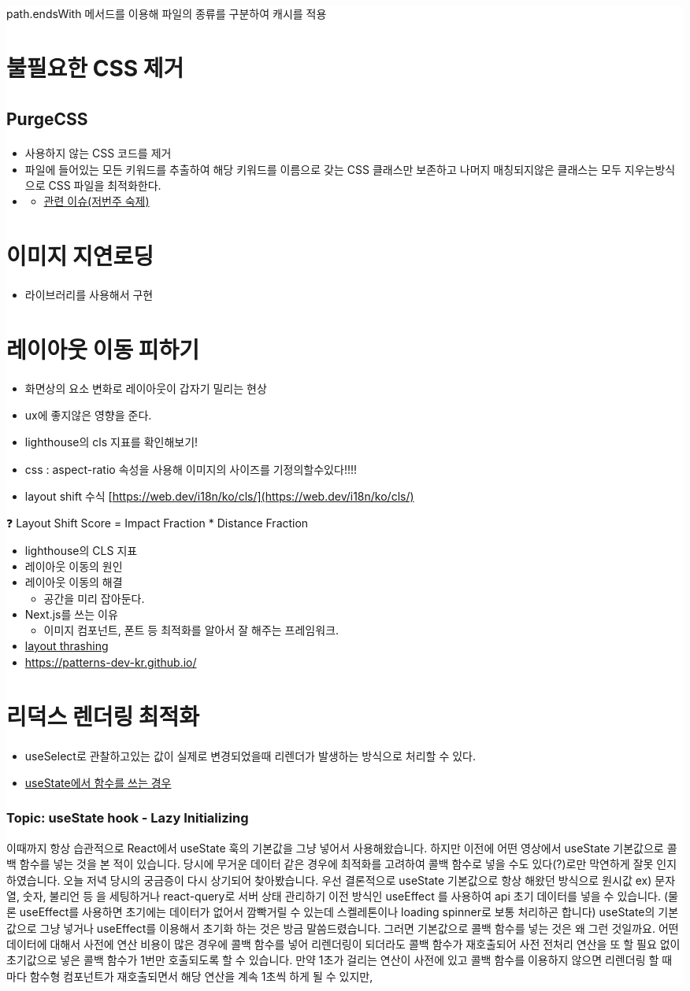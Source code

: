 path.endsWith 메서드를 이용해 파일의 종류를 구분하여 캐시를 적용

# 불필요한 CSS 제거

## PurgeCSS

- 사용하지 않는 CSS 코드를 제거
- 파일에 들어있는 모든 키워드를 추출하여 해당 키워드를 이름으로 갖는 CSS 클래스만 보존하고 나머지 매칭되지않은 클래스는 모두 지우는방식으로 CSS 파일을 최적화한다.
- - [관련 이슈(저번주 숙제)](https://github.com/Learning-Is-Vital-In-Development/23-12-FrontendPerformanceOptimizationGuide/issues/34)

# 이미지 지연로딩

- 라이브러리를 사용해서 구현

# 레이아웃 이동 피하기

- 화면상의 요소 변화로 레이아웃이 갑자기 밀리는 현상
- ux에 좋지않은 영향을 준다.
- lighthouse의 cls 지표를 확인해보기!
- css : aspect-ratio 속성을 사용해 이미지의 사이즈를 기정의할수있다!!!!

- layout shift 수식
  [https://web.dev/i18n/ko/cls/](https://web.dev/i18n/ko/cls/)
  
  
<aside>
❓ Layout Shift Score = Impact Fraction * Distance Fraction
</aside>


- lighthouse의 CLS 지표
- 레이아웃 이동의 원인
- 레이아웃 이동의 해결
    - 공간을 미리 잡아둔다.
- Next.js를 쓰는 이유
    - 이미지 컴포넌트, 폰트 등 최적화를 알아서 잘 해주는 프레임워크.
- [layout thrashing](https://web.dev/avoid-large-complex-layouts-and-layout-thrashing/#avoid-layout-thrashing)
- https://patterns-dev-kr.github.io/


# 리덕스 렌더링 최적화

- useSelect로 관찰하고있는 값이 실제로 변경되었을때 리렌더가 발생하는 방식으로 처리할 수 있다.

- [useState에서 함수를 쓰는 경우](https://react.dev/reference/react/useState#updating-state-based-on-the-previous-state)


### Topic: useState hook - Lazy Initializing
이때까지 항상 습관적으로 React에서 useState 훅의 기본값을 그냥 넣어서 사용해왔습니다.
하지만 이전에 어떤 영상에서 useState 기본값으로 콜백 함수를 넣는 것을 본 적이 있습니다.
당시에 무거운 데이터 같은 경우에 최적화를 고려하여 콜백 함수로 넣을 수도 있다(?)로만 막연하게 잘못 인지하였습니다.
오늘 저녁 당시의 궁금증이 다시 상기되어 찾아봤습니다.
우선 결론적으로 useState 기본값으로 항상 해왔던 방식으로 원시값 ex) 문자열, 숫자, 불리언 등 을 세팅하거나
react-query로 서버 상태 관리하기 이전 방식인 useEffect 를 사용하여 api 초기 데이터를 넣을 수 있습니다.
(물론 useEffect를 사용하면 초기에는 데이터가 없어서 깜빡거릴 수 있는데 스켈레톤이나 loading spinner로 보통 처리하곤 합니다)
useState의 기본값으로 그냥 넣거나 useEffect를 이용해서 초기화 하는 것은 방금 말씀드렸습니다.
그러면 기본값으로 콜백 함수를 넣는 것은 왜 그런 것일까요.
어떤 데이터에 대해서 사전에 연산 비용이 많은 경우에 콜백 함수를 넣어
리렌더링이 되더라도 콜백 함수가 재호출되어 사전 전처리 연산을 또 할 필요 없이 초기값으로 넣은 콜백 함수가 1번만 호출되도록 할 수 있습니다.
만약 1초가 걸리는 연산이 사전에 있고 콜백 함수를 이용하지 않으면 리렌더링 할 때 마다 함수형 컴포넌트가 재호출되면서 해당 연산을 계속 1초씩 하게 될 수 있지만,